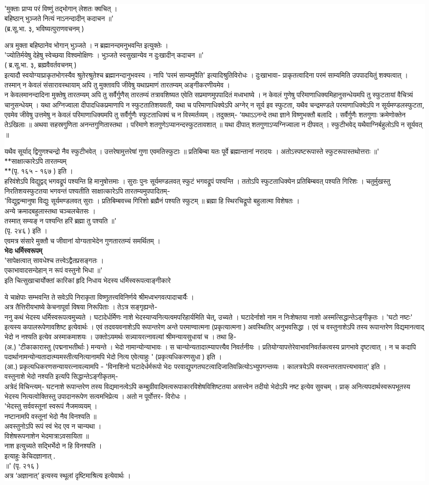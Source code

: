 'मुक्ताः प्राप्य परं विष्णुं तद्भोगान् लेशतः क्वचित् ।  
बहिष्ठान् भुञ्जते नित्यं नाऽनन्दादीन् कदाचन ॥'  
(ब्र.सू.भा. ३, भविष्यत्पुराणवचनम् )

अत्र मुक्ता बहिष्ठानेव भोगान् भुञ्जते । न ब्रह्मानन्दमनुभवन्ति इत्युक्तेः ।  
'ज्योतिर्मयेषु देहेषु स्वेच्छया विश्वमोक्षिणः । भुञ्जते स्वसुखान्येव न दुःखादीन् कदाचन ॥'  
( ब्र.सू.भा. ३, ब्रह्मवैवर्तवचनम् )  
इत्यादौ स्वयोग्याप्राकृतभोगस्यैव श्रुतेरश्रुतेश्च ब्रह्मानन्दानुभवस्य । नापि ‘परमं साम्यमुपैति' इत्यादिश्रुतिविरोधः । दुःखाभावा- प्राकृतत्वादिना परमं साम्यमिति उपपादयितुं शक्यत्वात् । तस्मान् न केवलं संसारावस्थायाम् अपि तु मुक्तावपि जीवेषु यथाप्रमाणं तारतम्यम् अङ्गीकरणीयमेव ।  
न केवलमानन्दादिना मुक्तेषु तारतम्यम् अपि तु सर्वैर्गुणैस् तारतम्यं तत्रावशिष्यत एवेति सप्रमाणमुपपादितं मध्वभाष्ये । न केवलं गुणेषु परिमाणाधिक्यमिहानुसन्धेयमपि तु स्फुटतायां वैचित्र्यं चानुसन्धेयम् । यथा अग्निज्वाला दीपादधिकप्रमाणापि न स्फुटतातिशयवती, यथा च परिमाणाधिक्येऽपि अग्नेर् न सूर्य इव स्फुटता, यथैव चन्द्रमण्डले परमाणाधिक्येऽपि न सूर्यमण्डलस्फुटता, एवमेव जीवेषु उत्तमेषु न केवलं परिमाणाधिक्यमपि तु सर्वैर्गुणैः स्फुटताधिक्यं च न विस्मर्तव्यम् । तदुक्तम्- ‘यथाऽऽनन्दे तथा ज्ञाने विष्णुभक्तौ बलादि । सर्वैर्गुणैः शतगुणाः क्रमेणोक्तेन तेऽखिलाः ॥ अथवा सहस्रगुणिता अनन्तगुणितास्तथा । परिमाणे शतगुणेऽप्यानन्दस्फुटतावशात् ॥ यथा दीपात् शतगुणाऽप्यग्निज्वाला न दीपवत् । स्फुटीभवेद् यथैवाग्निर्बहुलोऽपि न सूर्यवत् ॥

यथैव सूर्याद् द्विगुणश्चन्द्रो नैव स्फुटीभवेत् । उत्तरेषामुत्तरेषां गुणा एवमतिस्फुटाः ॥ प्रतिबिम्बा यतः पूर्वे ब्रह्मान्तानां नरादयः । अतोऽस्पष्टरूपास्ते स्फुटरूपास्तथोत्तराः ॥'  
**साक्षात्कारेऽपि तारतम्यम्  
**(पृ. १६५ - १६७ ) इति ।  
हरिवंशेऽपि विद्युद्वद् भगवद्रूपं पश्यन्ति हि मानुषोत्तमाः । सुराः पुनः सूर्यमण्डलवत् स्फुटं भगवद्रूपं पश्यन्ति । ततोऽपि स्फुटताधिक्येन प्रतिबिम्बवत् पश्यति गिरिशः । चतुर्मुखस्तु निरतिशयस्फुटतया भगवन्तं पश्यतीति साक्षात्कारेऽपि तारतम्यमुपपादितम्-  
'विद्युद्वन्मानुषा विद्युः सूर्यमण्डलवत् सुराः । प्रतिबिम्बवच्च गिरिशो ब्रह्मैनं पश्यति स्फुटम् ॥ ब्रह्मा हि स्थिरचिद्रूपो बहुलात्मा विशेषतः ।  
अन्ये क्रमादबहुलास्तथा चञ्चलचेतसः ।  
तस्मात् सम्यङ् न पश्यन्ति हरिं ब्रह्मा तु पश्यति ॥'  
(पृ. २४६ ) इति ।  
एवमत्र संसारे मुक्तौ च जीवानां योग्यताभेदेन गुणतारतम्यं समर्थितम् ।  
**भेदः धर्मिस्वरूपम्**  
'सापेक्षत्वात् सावधेश्च तत्त्वेऽद्वैतप्रसङ्गतः ।  
एकाभावादसन्देहान् न रूपं वस्तुनो भिधा ॥'  
इति चित्सुखाचार्योक्तां कारिकां हृदि निधाय भेदस्य धर्मिस्वरूपत्वाङ्गीकारे

ये चाक्षेपाः सम्भवन्ति ते सवेऽपि निराकृता विष्णुतत्त्वविनिर्णये श्रीमध्वभगवत्पादाचार्यैः ।  
अत्र तैत्तिरीयभाष्ये केचनापूर्वा विषया निरूपिताः । तेऽत्र सङ्गृह्यन्ते-  
ननु कथं भेदस्य धर्मिस्वरूपत्वमुच्यते । घटादेर्धर्मिणः नाशे भेदस्याप्यनित्यत्वमपरिहार्यमिति चेत्, उच्यते । घटादेर्नाशो नाम न निःशेषतया नाशो अस्मत्सिद्धान्तेऽङ्गीकृतः । 'घटो नष्टः' इत्यस्य कपालरूपेणावशिष्ट इत्येवार्थः । एवं तदवयवनाशेऽपि रूपान्तरेण अन्ते परमाण्वात्मना (प्रकृत्यात्मना ) अवस्थितिर् अनुभवसिद्धा । एवं च वस्तुनाशेऽपि तस्य रूपान्तरेण विद्यमानत्वाद् भेदो न नश्यति इत्येव अस्माकमाशयः । उक्तोऽयमर्थः सन्न्यायरत्नावल्यां श्रीमन्यायसुधायां च । तथा हि-  
(अ.) 'टीकाकारास्तु (पद्मनाभतीर्थाः ) मन्यन्ते । भेदो नामान्योन्याभावः । स चान्योन्यतादात्म्यापत्त्यैव निवर्तनीयः । प्रतियोग्यापत्तेरेवाभावनिवर्तकत्वस्य प्रागभावे दृष्टत्वात् । न च कदापि पदार्थानामन्योन्यतादात्म्यमस्तीत्यनित्यानामपि भेदो नित्य एवेत्याहुः ' (प्रकृत्यधिकरणसुधा ) इति ।  
(आ.) प्रकृत्यधिकरणसन्यायरत्नावल्यामपि - 'विनाशिनो घटादेर्धर्मरूपो भेदः परवाद्युपगतघटत्वादिजातिवन्नित्योऽभ्युपगन्तव्यः । कालत्रयेऽपि वस्त्वन्तरतापत्त्यभावात्' इति ।  
वस्तुनाशे भेदो नश्यति इत्यपि सिद्धान्तेऽङ्गीकृतम्-  
अत्रेदं विचिन्त्यम्- घटनाशे रूपान्तरेण तस्य विद्यमानत्वेऽपि कम्बुग्रीवादिमत्वरूपाकारविशेषविशिष्टतया असत्त्वेन तदीयो भेदोऽपि नष्ट इत्येव सुवचम् । प्राक् अनित्यपदार्थस्वरूपभूतस्य भेदस्य नित्यत्वोक्तिस्तु उपादानरूपेण सत्वमभिप्रेत्य । अतो न पूर्वोत्तर- विरोधः ।  
'भेदस्तु सर्ववस्तूनां स्वरूपं नैजमव्ययम् ।  
नष्टानामपि वस्तूनां भेदो नैव विनश्यति ॥  
अवस्तुनोऽपि रूपं स्वं भेद एव न चान्यथा ।  
विशेषरूपनाशेन भेदमात्राऽवसायिता ॥  
नाश इत्युच्यते सद्भिर्भेदो न हि विनश्यति ।  
इत्याहुः केचिदज्ञानात् .  
॥' (पृ. २१६ )  
अत्र ‘अज्ञानात्’ इत्यस्य स्थूलां दृष्टिमाश्रित्य इत्येवार्थः ।
